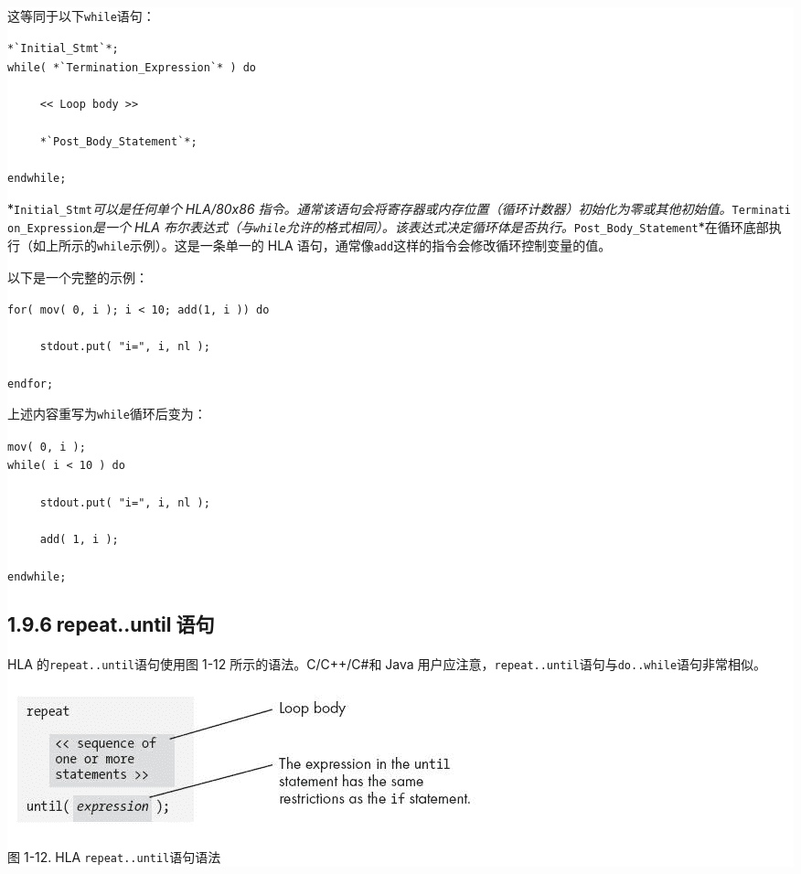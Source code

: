 这等同于以下`while`语句：

```
*`Initial_Stmt`*;
while( *`Termination_Expression`* ) do

     << Loop body >>

     *`Post_Body_Statement`*;

endwhile;
```

*`Initial_Stmt`*可以是任何单个 HLA/80x86 指令。通常该语句会将寄存器或内存位置（循环计数器）初始化为零或其他初始值。*`Termination_Expression`*是一个 HLA 布尔表达式（与`while`允许的格式相同）。该表达式决定循环体是否执行。*`Post_Body_Statement`*在循环底部执行（如上所示的`while`示例）。这是一条单一的 HLA 语句，通常像`add`这样的指令会修改循环控制变量的值。

以下是一个完整的示例：

```
for( mov( 0, i ); i < 10; add(1, i )) do

     stdout.put( "i=", i, nl );

endfor;
```

上述内容重写为`while`循环后变为：

```
mov( 0, i );
while( i < 10 ) do

     stdout.put( "i=", i, nl );

     add( 1, i );

endwhile;
```

## 1.9.6 repeat..until 语句

HLA 的`repeat..until`语句使用图 1-12 所示的语法。C/C++/C#和 Java 用户应注意，`repeat..until`语句与`do..while`语句非常相似。

![HLA repeat..until 语句语法](img/tagoreillycom20100401nostarchimages577877.png.jpg)

图 1-12. HLA `repeat..until`语句语法
